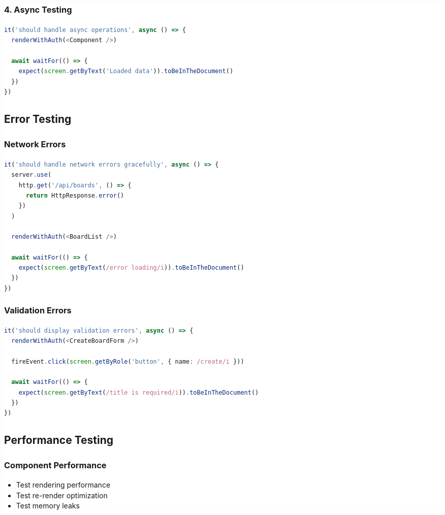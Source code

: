 ### 4. Async Testing
```typescript
it('should handle async operations', async () => {
  renderWithAuth(<Component />)
  
  await waitFor(() => {
    expect(screen.getByText('Loaded data')).toBeInTheDocument()
  })
})
```

## Error Testing

### Network Errors
```typescript
it('should handle network errors gracefully', async () => {
  server.use(
    http.get('/api/boards', () => {
      return HttpResponse.error()
    })
  )
  
  renderWithAuth(<BoardList />)
  
  await waitFor(() => {
    expect(screen.getByText(/error loading/i)).toBeInTheDocument()
  })
})
```

### Validation Errors
```typescript
it('should display validation errors', async () => {
  renderWithAuth(<CreateBoardForm />)
  
  fireEvent.click(screen.getByRole('button', { name: /create/i }))
  
  await waitFor(() => {
    expect(screen.getByText(/title is required/i)).toBeInTheDocument()
  })
})
```

## Performance Testing

### Component Performance
- Test rendering performance
- Test re-render optimization
- Test memory leaks
